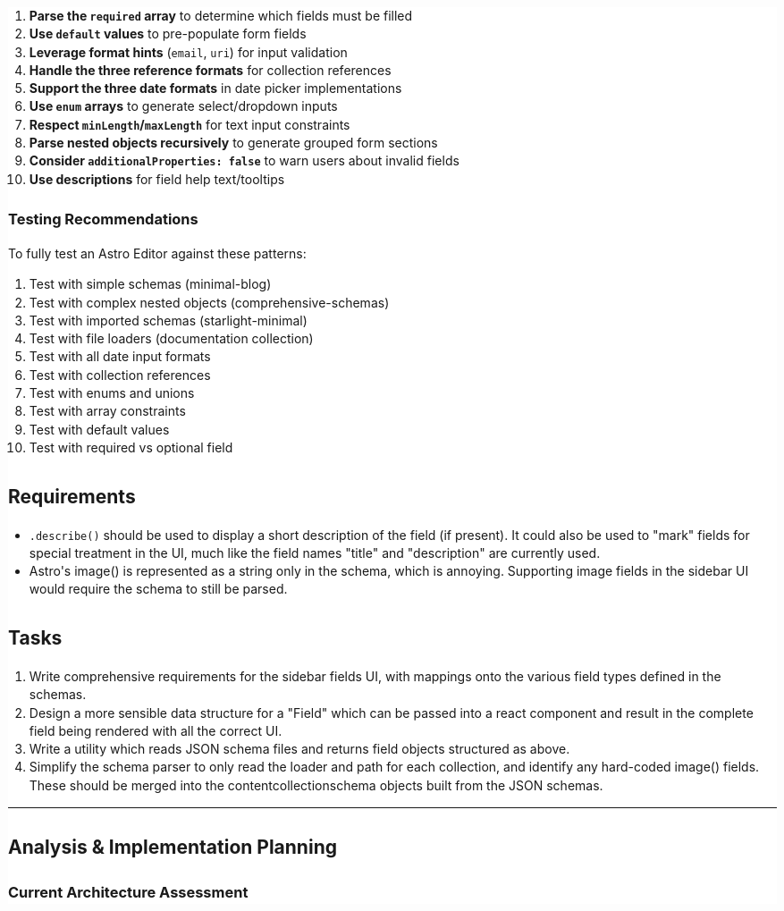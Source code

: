 1. **Parse the `required` array** to determine which fields must be filled
2. **Use `default` values** to pre-populate form fields
3. **Leverage format hints** (`email`, `uri`) for input validation
4. **Handle the three reference formats** for collection references
5. **Support the three date formats** in date picker implementations
6. **Use `enum` arrays** to generate select/dropdown inputs
7. **Respect `minLength`/`maxLength`** for text input constraints
8. **Parse nested objects recursively** to generate grouped form sections
9. **Consider `additionalProperties: false`** to warn users about invalid fields
10. **Use descriptions** for field help text/tooltips

### Testing Recommendations

To fully test an Astro Editor against these patterns:

1. Test with simple schemas (minimal-blog)
2. Test with complex nested objects (comprehensive-schemas)
3. Test with imported schemas (starlight-minimal)
4. Test with file loaders (documentation collection)
5. Test with all date input formats
6. Test with collection references
7. Test with enums and unions
8. Test with array constraints
9. Test with default values
10. Test with required vs optional field

## Requirements

- `.describe()` should be used to display a short description of the field (if present). It could also be used to "mark" fields for special treatment in the UI, much like the field names "title" and "description" are currently used.
- Astro's image() is represented as a string only in the schema, which is annoying. Supporting image fields in the sidebar UI would require the schema to still be parsed.

## Tasks

1. Write comprehensive requirements for the sidebar fields UI, with mappings onto the various field types defined in the schemas.
2. Design a more sensible data structure for a "Field" which can be passed into a react component and result in the complete field being rendered with all the correct UI.
3. Write a utility which reads JSON schema files and returns field objects structured as above.
4. Simplify the schema parser to only read the loader and path for each collection, and identify any hard-coded image() fields. These should be merged into the contentcollectionschema objects built from the JSON schemas.

---

## Analysis & Implementation Planning

### Current Architecture Assessment
